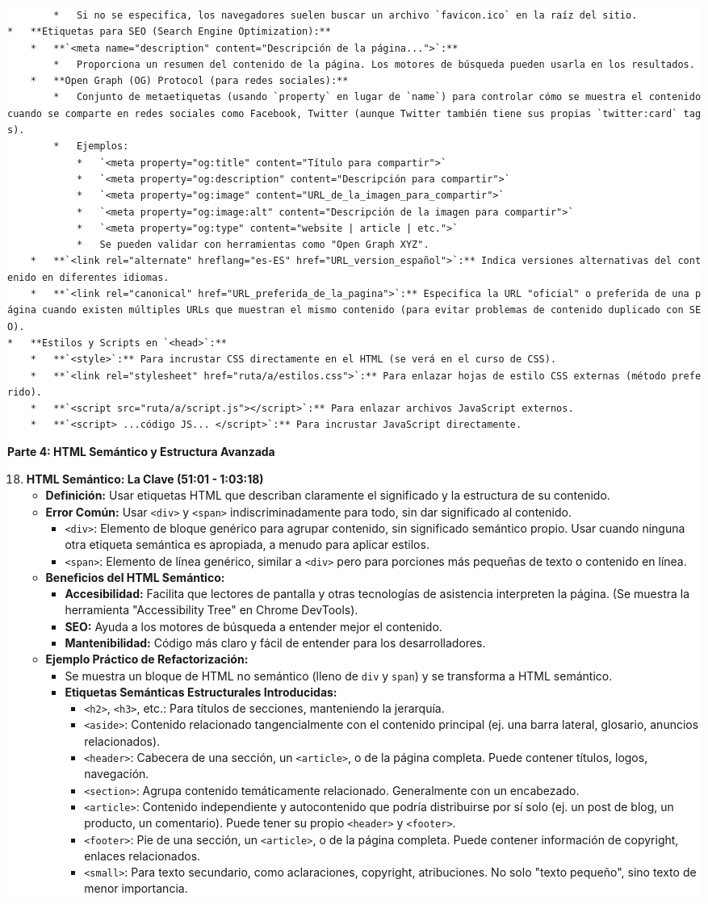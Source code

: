             *   Si no se especifica, los navegadores suelen buscar un archivo `favicon.ico` en la raíz del sitio.
    *   **Etiquetas para SEO (Search Engine Optimization):**
        *   **`<meta name="description" content="Descripción de la página...">`:**
            *   Proporciona un resumen del contenido de la página. Los motores de búsqueda pueden usarla en los resultados.
        *   **Open Graph (OG) Protocol (para redes sociales):**
            *   Conjunto de metaetiquetas (usando `property` en lugar de `name`) para controlar cómo se muestra el contenido cuando se comparte en redes sociales como Facebook, Twitter (aunque Twitter también tiene sus propias `twitter:card` tags).
            *   Ejemplos:
                *   `<meta property="og:title" content="Título para compartir">`
                *   `<meta property="og:description" content="Descripción para compartir">`
                *   `<meta property="og:image" content="URL_de_la_imagen_para_compartir">`
                *   `<meta property="og:image:alt" content="Descripción de la imagen para compartir">`
                *   `<meta property="og:type" content="website | article | etc.">`
                *   Se pueden validar con herramientas como "Open Graph XYZ".
        *   **`<link rel="alternate" hreflang="es-ES" href="URL_version_español">`:** Indica versiones alternativas del contenido en diferentes idiomas.
        *   **`<link rel="canonical" href="URL_preferida_de_la_pagina">`:** Especifica la URL "oficial" o preferida de una página cuando existen múltiples URLs que muestran el mismo contenido (para evitar problemas de contenido duplicado con SEO).
    *   **Estilos y Scripts en `<head>`:**
        *   **`<style>`:** Para incrustar CSS directamente en el HTML (se verá en el curso de CSS).
        *   **`<link rel="stylesheet" href="ruta/a/estilos.css">`:** Para enlazar hojas de estilo CSS externas (método preferido).
        *   **`<script src="ruta/a/script.js"></script>`:** Para enlazar archivos JavaScript externos.
        *   **`<script> ...código JS... </script>`:** Para incrustar JavaScript directamente.

**Parte 4: HTML Semántico y Estructura Avanzada**

18. **HTML Semántico: La Clave (51:01 - 1:03:18)**
    *   **Definición:** Usar etiquetas HTML que describan claramente el significado y la estructura de su contenido.
    *   **Error Común:** Usar `<div>` y `<span>` indiscriminadamente para todo, sin dar significado al contenido.
        *   `<div>`: Elemento de bloque genérico para agrupar contenido, sin significado semántico propio. Usar cuando ninguna otra etiqueta semántica es apropiada, a menudo para aplicar estilos.
        *   `<span>`: Elemento de línea genérico, similar a `<div>` pero para porciones más pequeñas de texto o contenido en línea.
    *   **Beneficios del HTML Semántico:**
        *   **Accesibilidad:** Facilita que lectores de pantalla y otras tecnologías de asistencia interpreten la página. (Se muestra la herramienta "Accessibility Tree" en Chrome DevTools).
        *   **SEO:** Ayuda a los motores de búsqueda a entender mejor el contenido.
        *   **Mantenibilidad:** Código más claro y fácil de entender para los desarrolladores.
    *   **Ejemplo Práctico de Refactorización:**
        *   Se muestra un bloque de HTML no semántico (lleno de `div` y `span`) y se transforma a HTML semántico.
        *   **Etiquetas Semánticas Estructurales Introducidas:**
            *   `<h2>`, `<h3>`, etc.: Para títulos de secciones, manteniendo la jerarquía.
            *   `<aside>`: Contenido relacionado tangencialmente con el contenido principal (ej. una barra lateral, glosario, anuncios relacionados).
            *   `<header>`: Cabecera de una sección, un `<article>`, o de la página completa. Puede contener títulos, logos, navegación.
            *   `<section>`: Agrupa contenido temáticamente relacionado. Generalmente con un encabezado.
            *   `<article>`: Contenido independiente y autocontenido que podría distribuirse por sí solo (ej. un post de blog, un producto, un comentario). Puede tener su propio `<header>` y `<footer>`.
            *   `<footer>`: Pie de una sección, un `<article>`, o de la página completa. Puede contener información de copyright, enlaces relacionados.
            *   `<small>`: Para texto secundario, como aclaraciones, copyright, atribuciones. No solo "texto pequeño", sino texto de menor importancia.
